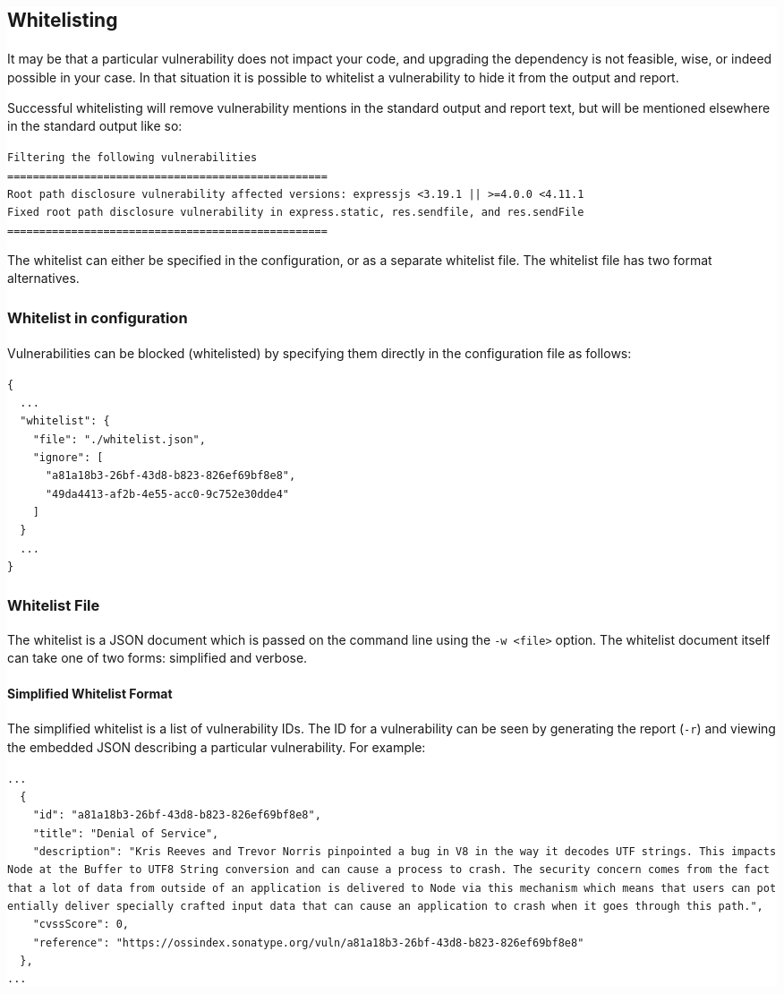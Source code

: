 Whitelisting
------------
It may be that a particular vulnerability does not impact your code, and upgrading the
dependency is not feasible, wise, or indeed possible in your case. In that situation it
is possible to whitelist a vulnerability to hide it from the output and report.

Successful whitelisting will remove vulnerability mentions in the standard output and
report text, but will be mentioned elsewhere in the standard output like so:

```
Filtering the following vulnerabilities
==================================================
Root path disclosure vulnerability affected versions: expressjs <3.19.1 || >=4.0.0 <4.11.1
Fixed root path disclosure vulnerability in express.static, res.sendfile, and res.sendFile
==================================================
```

The whitelist can either be specified in the configuration, or as a separate whitelist file.
The whitelist file has two format alternatives.

### Whitelist in configuration

Vulnerabilities can be blocked (whitelisted) by specifying them directly in the configuration
file as follows:


```
{
  ...
  "whitelist": {
    "file": "./whitelist.json",
    "ignore": [
      "a81a18b3-26bf-43d8-b823-826ef69bf8e8",
      "49da4413-af2b-4e55-acc0-9c752e30dde4"
    ]
  }
  ...
}
```

### Whitelist File

The whitelist is a JSON document which is passed on the command line using the `-w <file>`
option. The whitelist document itself can take one of two forms: simplified and verbose.

#### Simplified Whitelist Format

The simplified whitelist is a list of vulnerability IDs. The ID for a vulnerability can
be seen by generating the report (`-r`) and viewing the embedded JSON describing a
particular vulnerability. For example:

```
...
  {
    "id": "a81a18b3-26bf-43d8-b823-826ef69bf8e8",
    "title": "Denial of Service",
    "description": "Kris Reeves and Trevor Norris pinpointed a bug in V8 in the way it decodes UTF strings. This impacts Node at the Buffer to UTF8 String conversion and can cause a process to crash. The security concern comes from the fact that a lot of data from outside of an application is delivered to Node via this mechanism which means that users can potentially deliver specially crafted input data that can cause an application to crash when it goes through this path.",
    "cvssScore": 0,
    "reference": "https://ossindex.sonatype.org/vuln/a81a18b3-26bf-43d8-b823-826ef69bf8e8"
  },
...
```
